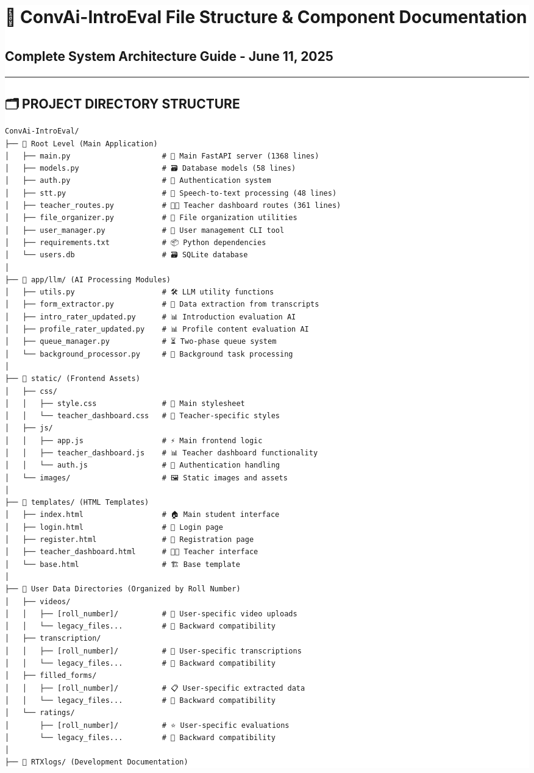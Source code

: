 # 📂 ConvAi-IntroEval File Structure & Component Documentation
## Complete System Architecture Guide - June 11, 2025

---

## 🗂️ PROJECT DIRECTORY STRUCTURE

```
ConvAi-IntroEval/
├── 📁 Root Level (Main Application)
│   ├── main.py                     # 🚀 Main FastAPI server (1368 lines)
│   ├── models.py                   # 🗃️ Database models (58 lines)
│   ├── auth.py                     # 🔐 Authentication system
│   ├── stt.py                      # 🎤 Speech-to-text processing (48 lines)
│   ├── teacher_routes.py           # 👨‍🏫 Teacher dashboard routes (361 lines)
│   ├── file_organizer.py           # 📁 File organization utilities
│   ├── user_manager.py             # 👥 User management CLI tool
│   ├── requirements.txt            # 📦 Python dependencies
│   └── users.db                    # 🗃️ SQLite database
│
├── 📁 app/llm/ (AI Processing Modules)
│   ├── utils.py                    # 🛠️ LLM utility functions
│   ├── form_extractor.py           # 📝 Data extraction from transcripts
│   ├── intro_rater_updated.py      # 📊 Introduction evaluation AI
│   ├── profile_rater_updated.py    # 📊 Profile content evaluation AI
│   ├── queue_manager.py            # ⏳ Two-phase queue system
│   └── background_processor.py     # 🔄 Background task processing
│
├── 📁 static/ (Frontend Assets)
│   ├── css/
│   │   ├── style.css               # 🎨 Main stylesheet
│   │   └── teacher_dashboard.css   # 🎨 Teacher-specific styles
│   ├── js/
│   │   ├── app.js                  # ⚡ Main frontend logic
│   │   ├── teacher_dashboard.js    # 📊 Teacher dashboard functionality
│   │   └── auth.js                 # 🔑 Authentication handling
│   └── images/                     # 🖼️ Static images and assets
│
├── 📁 templates/ (HTML Templates)
│   ├── index.html                  # 🏠 Main student interface
│   ├── login.html                  # 🔑 Login page
│   ├── register.html               # 📝 Registration page
│   ├── teacher_dashboard.html      # 👨‍🏫 Teacher interface
│   └── base.html                   # 🏗️ Base template
│
├── 📁 User Data Directories (Organized by Roll Number)
│   ├── videos/
│   │   ├── [roll_number]/          # 🎥 User-specific video uploads
│   │   └── legacy_files...         # 📁 Backward compatibility
│   ├── transcription/
│   │   ├── [roll_number]/          # 📝 User-specific transcriptions
│   │   └── legacy_files...         # 📁 Backward compatibility
│   ├── filled_forms/
│   │   ├── [roll_number]/          # 📋 User-specific extracted data
│   │   └── legacy_files...         # 📁 Backward compatibility
│   └── ratings/
│       ├── [roll_number]/          # ⭐ User-specific evaluations
│       └── legacy_files...         # 📁 Backward compatibility
│
├── 📁 RTXlogs/ (Development Documentation)
```